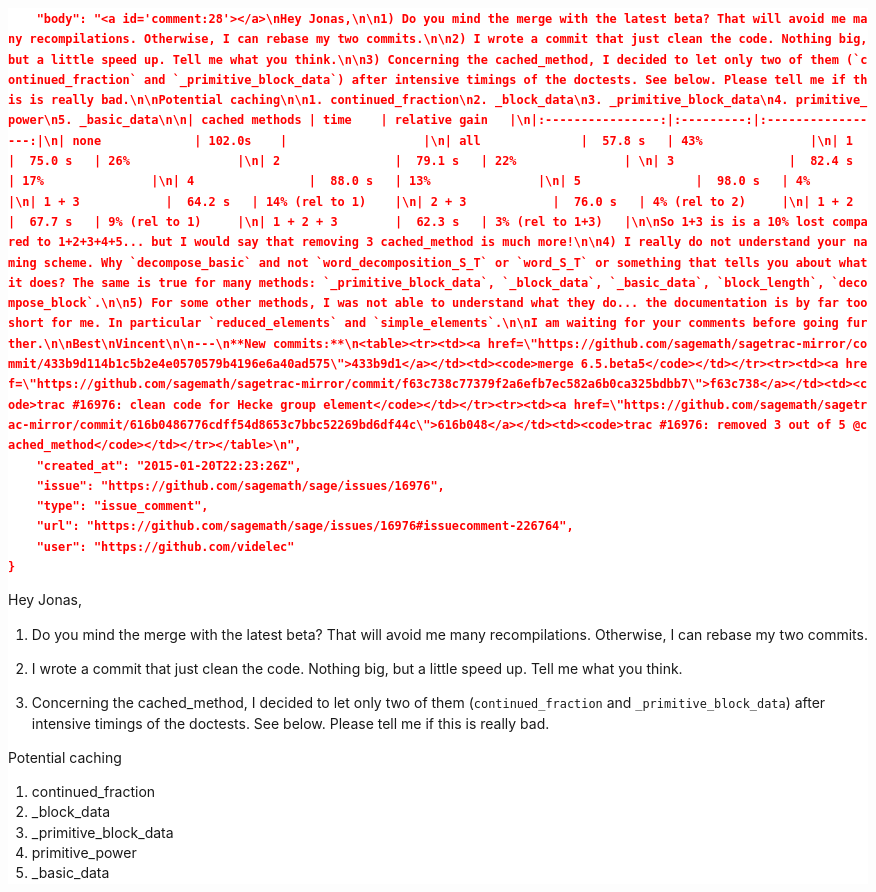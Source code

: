 ```json
    "body": "<a id='comment:28'></a>\nHey Jonas,\n\n1) Do you mind the merge with the latest beta? That will avoid me many recompilations. Otherwise, I can rebase my two commits.\n\n2) I wrote a commit that just clean the code. Nothing big, but a little speed up. Tell me what you think.\n\n3) Concerning the cached_method, I decided to let only two of them (`continued_fraction` and `_primitive_block_data`) after intensive timings of the doctests. See below. Please tell me if this is really bad.\n\nPotential caching\n\n1. continued_fraction\n2. _block_data\n3. _primitive_block_data\n4. primitive_power\n5. _basic_data\n\n| cached methods | time    | relative gain   |\n|:----------------:|:---------:|:-----------------:|\n| none             | 102.0s    |                   |\n| all              |  57.8 s   | 43%               |\n| 1                |  75.0 s   | 26%               |\n| 2                |  79.1 s   | 22%               | \n| 3                |  82.4 s   | 17%               |\n| 4                |  88.0 s   | 13%               |\n| 5                |  98.0 s   | 4%                |\n| 1 + 3            |  64.2 s   | 14% (rel to 1)    |\n| 2 + 3            |  76.0 s   | 4% (rel to 2)     |\n| 1 + 2            |  67.7 s   | 9% (rel to 1)     |\n| 1 + 2 + 3        |  62.3 s   | 3% (rel to 1+3)   |\n\nSo 1+3 is is a 10% lost compared to 1+2+3+4+5... but I would say that removing 3 cached_method is much more!\n\n4) I really do not understand your naming scheme. Why `decompose_basic` and not `word_decomposition_S_T` or `word_S_T` or something that tells you about what it does? The same is true for many methods: `_primitive_block_data`, `_block_data`, `_basic_data`, `block_length`, `decompose_block`.\n\n5) For some other methods, I was not able to understand what they do... the documentation is by far too short for me. In particular `reduced_elements` and `simple_elements`.\n\nI am waiting for your comments before going further.\n\nBest\nVincent\n\n---\n**New commits:**\n<table><tr><td><a href=\"https://github.com/sagemath/sagetrac-mirror/commit/433b9d114b1c5b2e4e0570579b4196e6a40ad575\">433b9d1</a></td><td><code>merge 6.5.beta5</code></td></tr><tr><td><a href=\"https://github.com/sagemath/sagetrac-mirror/commit/f63c738c77379f2a6efb7ec582a6b0ca325bdbb7\">f63c738</a></td><td><code>trac #16976: clean code for Hecke group element</code></td></tr><tr><td><a href=\"https://github.com/sagemath/sagetrac-mirror/commit/616b0486776cdff54d8653c7bbc52269bd6df44c\">616b048</a></td><td><code>trac #16976: removed 3 out of 5 @cached_method</code></td></tr></table>\n",
    "created_at": "2015-01-20T22:23:26Z",
    "issue": "https://github.com/sagemath/sage/issues/16976",
    "type": "issue_comment",
    "url": "https://github.com/sagemath/sage/issues/16976#issuecomment-226764",
    "user": "https://github.com/videlec"
}
```

<a id='comment:28'></a>
Hey Jonas,

1) Do you mind the merge with the latest beta? That will avoid me many recompilations. Otherwise, I can rebase my two commits.

2) I wrote a commit that just clean the code. Nothing big, but a little speed up. Tell me what you think.

3) Concerning the cached_method, I decided to let only two of them (`continued_fraction` and `_primitive_block_data`) after intensive timings of the doctests. See below. Please tell me if this is really bad.

Potential caching

1. continued_fraction
2. _block_data
3. _primitive_block_data
4. primitive_power
5. _basic_data
